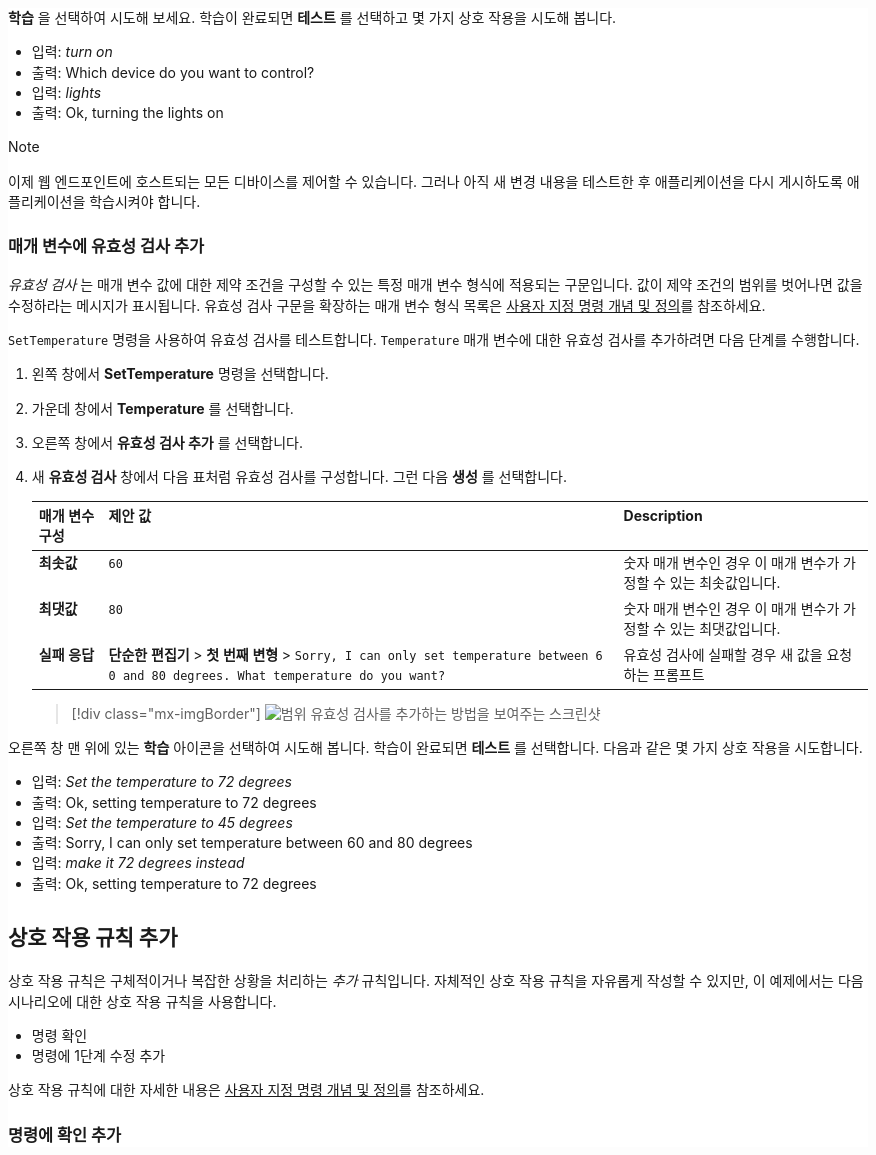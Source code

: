 **학습** 을 선택하여 시도해 보세요. 학습이 완료되면 **테스트** 를 선택하고 몇 가지 상호 작용을 시도해 봅니다.

* 입력: *turn on*
* 출력: Which device do you want to control?
* 입력: *lights*
* 출력: Ok, turning the lights on

> [!NOTE]
> 이제 웹 엔드포인트에 호스트되는 모든 디바이스를 제어할 수 있습니다. 그러나 아직 새 변경 내용을 테스트한 후 애플리케이션을 다시 게시하도록 애플리케이션을 학습시켜야 합니다.

### <a name="add-validation-to-parameters"></a>매개 변수에 유효성 검사 추가

*유효성 검사* 는 매개 변수 값에 대한 제약 조건을 구성할 수 있는 특정 매개 변수 형식에 적용되는 구문입니다. 값이 제약 조건의 범위를 벗어나면 값을 수정하라는 메시지가 표시됩니다. 유효성 검사 구문을 확장하는 매개 변수 형식 목록은 [사용자 지정 명령 개념 및 정의](./custom-commands-references.md)를 참조하세요.

`SetTemperature` 명령을 사용하여 유효성 검사를 테스트합니다. `Temperature` 매개 변수에 대한 유효성 검사를 추가하려면 다음 단계를 수행합니다.

1. 왼쪽 창에서 **SetTemperature** 명령을 선택합니다.
1. 가운데 창에서 **Temperature** 를 선택합니다.
1. 오른쪽 창에서 **유효성 검사 추가** 를 선택합니다.
1. 새 **유효성 검사** 창에서 다음 표처럼 유효성 검사를 구성합니다. 그런 다음 **생성** 를 선택합니다.


    | 매개 변수 구성 | 제안 값 | Description |
    | ---- | ---- | ---- |
    | **최솟값** | `60` | 숫자 매개 변수인 경우 이 매개 변수가 가정할 수 있는 최솟값입니다. |
    | **최댓값** | `80` | 숫자 매개 변수인 경우 이 매개 변수가 가정할 수 있는 최댓값입니다. |
    | **실패 응답** |  **단순한 편집기** > **첫 번째 변형** > `Sorry, I can only set temperature between 60 and 80 degrees. What temperature do you want?` | 유효성 검사에 실패할 경우 새 값을 요청하는 프롬프트 |

    > [!div class="mx-imgBorder"]
    > ![범위 유효성 검사를 추가하는 방법을 보여주는 스크린샷](media/custom-commands/add-validations-temperature.png)

오른쪽 창 맨 위에 있는 **학습** 아이콘을 선택하여 시도해 봅니다. 학습이 완료되면 **테스트** 를 선택합니다. 다음과 같은 몇 가지 상호 작용을 시도합니다.

- 입력: *Set the temperature to 72 degrees*
- 출력: Ok, setting temperature to 72 degrees
- 입력: *Set the temperature to 45 degrees*
- 출력: Sorry, I can only set temperature between 60 and 80 degrees
- 입력: *make it 72 degrees instead*
- 출력: Ok, setting temperature to 72 degrees

## <a name="add-interaction-rules"></a>상호 작용 규칙 추가

상호 작용 규칙은 구체적이거나 복잡한 상황을 처리하는 *추가* 규칙입니다. 자체적인 상호 작용 규칙을 자유롭게 작성할 수 있지만, 이 예제에서는 다음 시나리오에 대한 상호 작용 규칙을 사용합니다.

* 명령 확인
* 명령에 1단계 수정 추가

상호 작용 규칙에 대한 자세한 내용은 [사용자 지정 명령 개념 및 정의](./custom-commands-references.md)를 참조하세요.

### <a name="add-confirmations-to-a-command"></a>명령에 확인 추가
